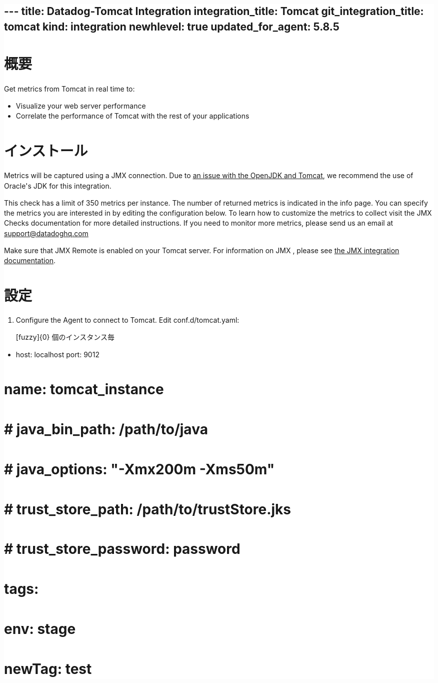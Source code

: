 --- title: Datadog-Tomcat Integration integration_title: Tomcat git_integration_title: tomcat kind: integration newhlevel: true
updated_for_agent: 5.8.5
---
# 概要

Get metrics from Tomcat in real time to:

* Visualize your web server performance
* Correlate the performance of Tomcat with the rest of your applications

# インストール

Metrics will be captured using a JMX connection. Due to [an issue with the OpenJDK and Tomcat](https://bugs.launchpad.net/ubuntu/+source/openjdk-6/+bug/1099903), we recommend the use of Oracle's JDK for this integration.

This check has a limit of 350 metrics per instance. The number of returned metrics is indicated in the info page. You can specify the metrics you are interested in by editing the configuration below. To learn how to customize the metrics to collect visit the JMX Checks documentation for more detailed instructions. If you need to monitor more metrics, please send us an email at support@datadoghq.com

Make sure that JMX Remote is enabled on your Tomcat server. For information on JMX , please see [the JMX integration documentation](http://docs.datadoghq.com/integrations/java/).

# 設定

1.  Configure the Agent to connect to Tomcat. Edit conf.d/tomcat.yaml:

    [fuzzy]{0} 個のインスタンス毎
  - host: localhost
    port: 9012
  #   name: tomcat_instance
  #   # java_bin_path: /path/to/java
  #   # java_options: "-Xmx200m -Xms50m"
  #   # trust_store_path: /path/to/trustStore.jks
  #   # trust_store_password: password
  #   tags:
  #     env: stage
  #     newTag: test
